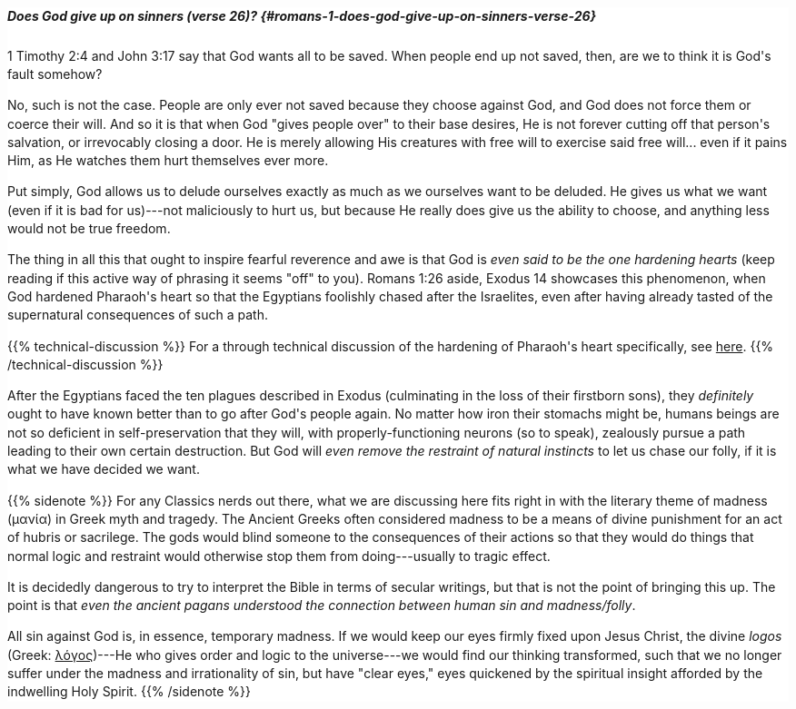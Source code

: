 ##### Does God give up on sinners (verse 26)? {#romans-1-does-god-give-up-on-sinners-verse-26}

1 Timothy 2:4 and John 3:17 say that God wants all to be saved. When people end up not saved, then, are we to think it is God's fault somehow?

No, such is not the case. People are only ever not saved because they choose against God, and God does not force them or coerce their will. And so it is that when God "gives people over" to their base desires, He is not forever cutting off that person's salvation, or irrevocably closing a door. He is merely allowing His creatures with free will to exercise said free will... even if it pains Him, as He watches them hurt themselves ever more.

Put simply, God allows us to delude ourselves exactly as much as we ourselves want to be deluded. He gives us what we want (even if it is bad for us)---not maliciously to hurt us, but because He really does give us the ability to choose, and anything less would not be true freedom.

The thing in all this that ought to inspire fearful reverence and awe is that God is *even said to be the one hardening hearts* (keep reading if this active way of phrasing it seems "off" to you). Romans 1:26 aside, Exodus 14 showcases this phenomenon, when God hardened Pharaoh's heart so that the Egyptians foolishly chased after the Israelites, even after having already tasted of the supernatural consequences of such a path.

{{% technical-discussion %}}
For a through technical discussion of the hardening of Pharaoh's heart specifically, see [here](https://ichthys.com/e2.htm#:~:text=%22And%20I%20will%20harden%20Pharaoh%27s%20heart%20and%20he%20will%20pursue%20after%20them%20so%20that%20I%20may%20gain%20glory%20through%20Pharaoh%20and%20through%20his%20force%20and%20so%20that%20the%20Egyptians%20may%20know%20that%20I%20am%20the%20Lord.%22%20And%20they%20did%20so.).
{{% /technical-discussion %}}

After the Egyptians faced the ten plagues described in Exodus (culminating in the loss of their firstborn sons), they *definitely* ought to have known better than to go after God's people again. No matter how iron their stomachs might be, humans beings are not so deficient in self-preservation that they will, with properly-functioning neurons (so to speak), zealously pursue a path leading to their own certain destruction. But God will *even remove the restraint of natural instincts* to let us chase our folly, if it is what we have decided we want.

{{% sidenote %}}
For any Classics nerds out there, what we are discussing here fits right in with the literary theme of madness (μανία) in Greek myth and tragedy. The Ancient Greeks often considered madness to be a means of divine punishment for an act of hubris or sacrilege. The gods would blind someone to the consequences of their actions so that they would do things that normal logic and restraint would otherwise stop them from doing---usually to tragic effect.

It is decidedly dangerous to try to interpret the Bible in terms of secular writings, but that is not the point of bringing this up. The point is that *even the ancient pagans understood the connection between human sin and madness/folly*.

All sin against God is, in essence, temporary madness. If we would keep our eyes firmly fixed upon Jesus Christ, the divine *logos* (Greek: [λόγος](https://www.blueletterbible.org/lexicon/g3056/esv/tr/0-1/))---He who gives order and logic to the universe---we would find our thinking transformed, such that we no longer suffer under the madness and irrationality of sin, but have "clear eyes," eyes quickened by the spiritual insight afforded by the indwelling Holy Spirit.
{{% /sidenote %}}
